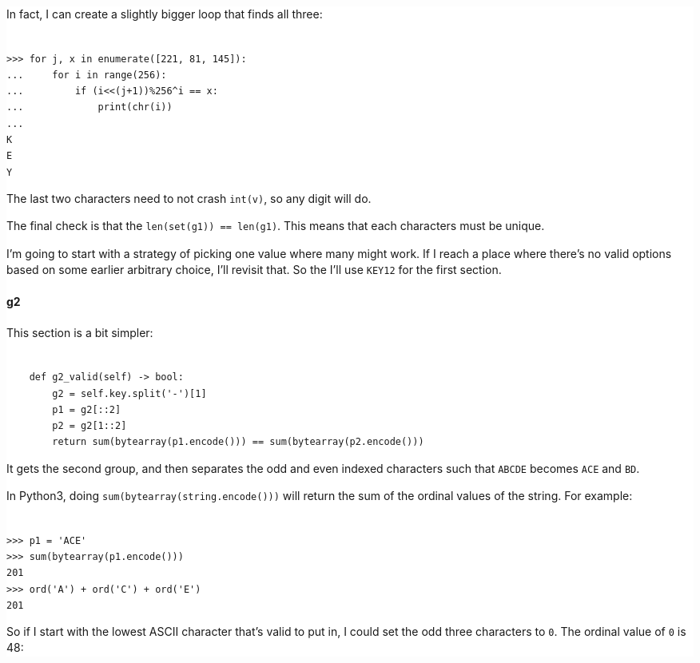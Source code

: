 In fact, I can create a slightly bigger loop that finds all three:

```

>>> for j, x in enumerate([221, 81, 145]):
...     for i in range(256):
...         if (i<<(j+1))%256^i == x:
...             print(chr(i))
... 
K
E
Y

```

The last two characters need to not crash `int(v)`, so any digit will do.

The final check is that the `len(set(g1)) == len(g1)`. This means that each characters must be unique.

I’m going to start with a strategy of picking one value where many might work. If I reach a place where there’s no valid options based on some earlier arbitrary choice, I’ll revisit that. So the I’ll use `KEY12` for the first section.

#### g2

This section is a bit simpler:

```

    def g2_valid(self) -> bool:
        g2 = self.key.split('-')[1]
        p1 = g2[::2]
        p2 = g2[1::2]
        return sum(bytearray(p1.encode())) == sum(bytearray(p2.encode()))

```

It gets the second group, and then separates the odd and even indexed characters such that `ABCDE` becomes `ACE` and `BD`.

In Python3, doing `sum(bytearray(string.encode()))` will return the sum of the ordinal values of the string. For example:

```

>>> p1 = 'ACE'
>>> sum(bytearray(p1.encode()))
201
>>> ord('A') + ord('C') + ord('E')
201

```

So if I start with the lowest ASCII character that’s valid to put in, I could set the odd three characters to `0`. The ordinal value of `0` is 48:
